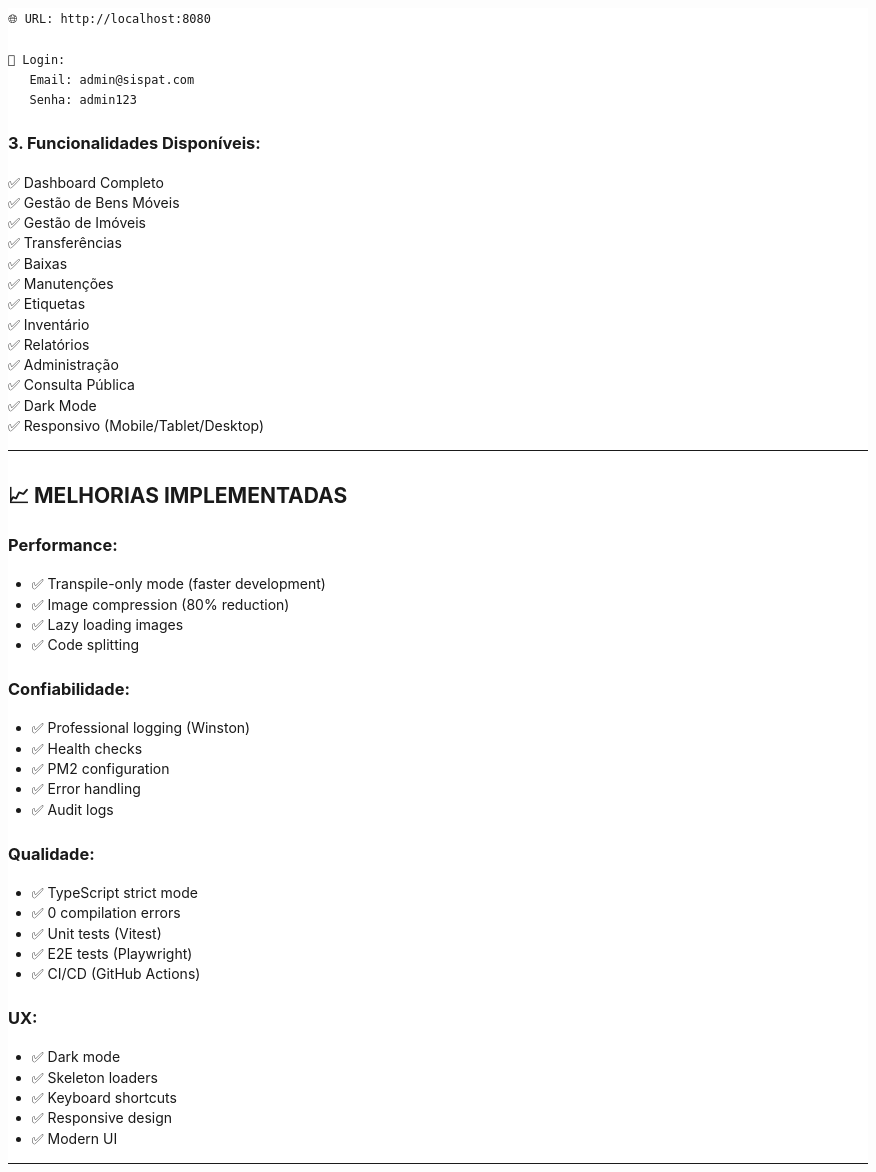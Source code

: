 ```
🌐 URL: http://localhost:8080

👤 Login:
   Email: admin@sispat.com
   Senha: admin123
```

### **3. Funcionalidades Disponíveis:**

✅ Dashboard Completo  
✅ Gestão de Bens Móveis  
✅ Gestão de Imóveis  
✅ Transferências  
✅ Baixas  
✅ Manutenções  
✅ Etiquetas  
✅ Inventário  
✅ Relatórios  
✅ Administração  
✅ Consulta Pública  
✅ Dark Mode  
✅ Responsivo (Mobile/Tablet/Desktop)  

---

## 📈 MELHORIAS IMPLEMENTADAS

### **Performance:**
- ✅ Transpile-only mode (faster development)
- ✅ Image compression (80% reduction)
- ✅ Lazy loading images
- ✅ Code splitting

### **Confiabilidade:**
- ✅ Professional logging (Winston)
- ✅ Health checks
- ✅ PM2 configuration
- ✅ Error handling
- ✅ Audit logs

### **Qualidade:**
- ✅ TypeScript strict mode
- ✅ 0 compilation errors
- ✅ Unit tests (Vitest)
- ✅ E2E tests (Playwright)
- ✅ CI/CD (GitHub Actions)

### **UX:**
- ✅ Dark mode
- ✅ Skeleton loaders
- ✅ Keyboard shortcuts
- ✅ Responsive design
- ✅ Modern UI

---